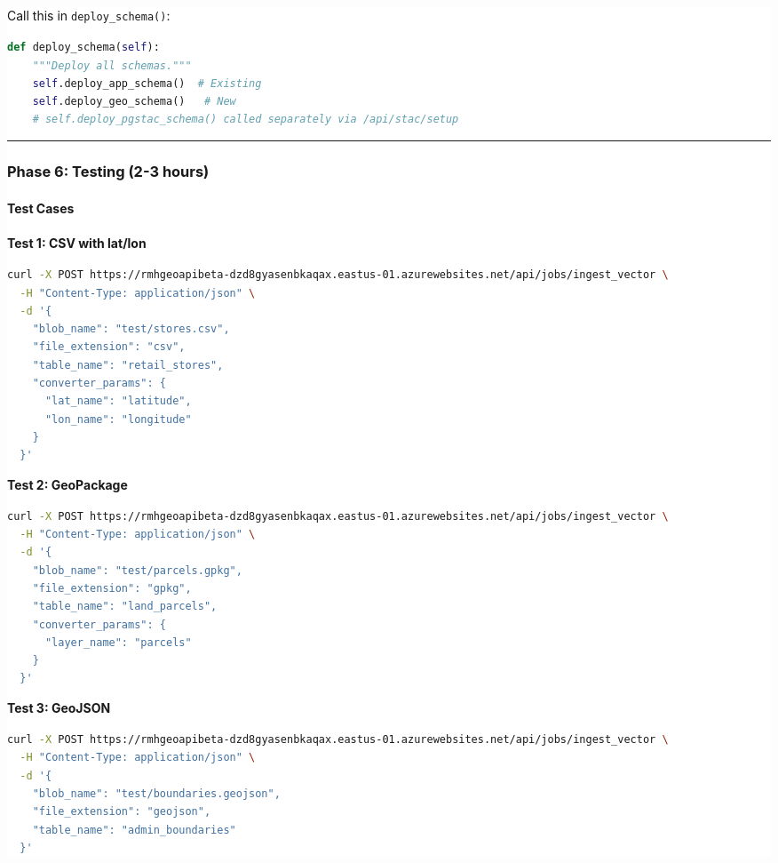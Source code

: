 
Call this in `deploy_schema()`:
```python
def deploy_schema(self):
    """Deploy all schemas."""
    self.deploy_app_schema()  # Existing
    self.deploy_geo_schema()   # New
    # self.deploy_pgstac_schema() called separately via /api/stac/setup
```

---

### **Phase 6: Testing** (2-3 hours)

#### Test Cases

**Test 1: CSV with lat/lon**
```bash
curl -X POST https://rmhgeoapibeta-dzd8gyasenbkaqax.eastus-01.azurewebsites.net/api/jobs/ingest_vector \
  -H "Content-Type: application/json" \
  -d '{
    "blob_name": "test/stores.csv",
    "file_extension": "csv",
    "table_name": "retail_stores",
    "converter_params": {
      "lat_name": "latitude",
      "lon_name": "longitude"
    }
  }'
```

**Test 2: GeoPackage**
```bash
curl -X POST https://rmhgeoapibeta-dzd8gyasenbkaqax.eastus-01.azurewebsites.net/api/jobs/ingest_vector \
  -H "Content-Type: application/json" \
  -d '{
    "blob_name": "test/parcels.gpkg",
    "file_extension": "gpkg",
    "table_name": "land_parcels",
    "converter_params": {
      "layer_name": "parcels"
    }
  }'
```

**Test 3: GeoJSON**
```bash
curl -X POST https://rmhgeoapibeta-dzd8gyasenbkaqax.eastus-01.azurewebsites.net/api/jobs/ingest_vector \
  -H "Content-Type: application/json" \
  -d '{
    "blob_name": "test/boundaries.geojson",
    "file_extension": "geojson",
    "table_name": "admin_boundaries"
  }'
```
